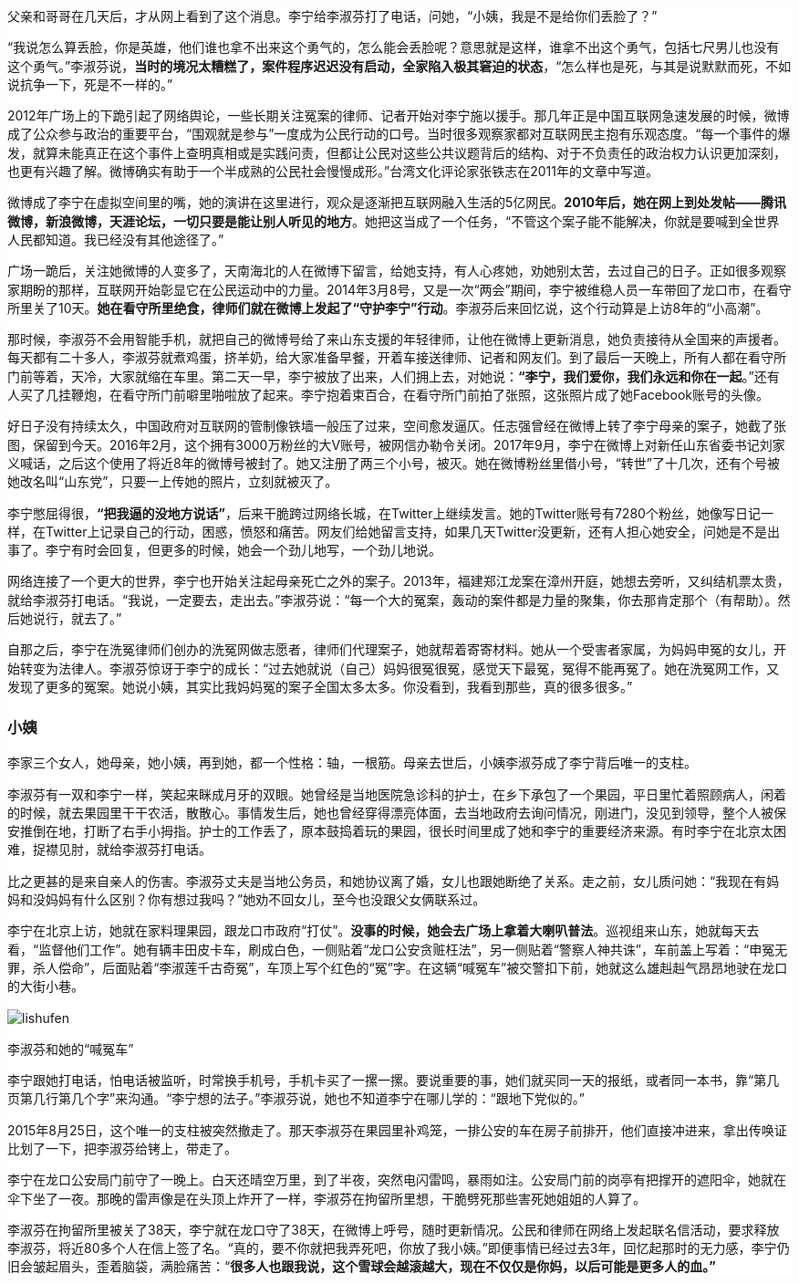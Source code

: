父亲和哥哥在几天后，才从网上看到了这个消息。李宁给李淑芬打了电话，问她，“小姨，我是不是给你们丢脸了？”

“我说怎么算丢脸，你是英雄，他们谁也拿不出来这个勇气的，怎么能会丢脸呢？意思就是这样，谁拿不出这个勇气，包括七尺男儿也没有这个勇气。”李淑芬说，**当时的境况太糟糕了，案件程序迟迟没有启动，全家陷入极其窘迫的状态**，“怎么样也是死，与其是说默默而死，不如说抗争一下，死是不一样的。”

2012年广场上的下跪引起了网络舆论，一些长期关注冤案的律师、记者开始对李宁施以援手。那几年正是中国互联网急速发展的时候，微博成了公众参与政治的重要平台，“围观就是参与”一度成为公民行动的口号。当时很多观察家都对互联网民主抱有乐观态度。“每一个事件的爆发，就算未能真正在这个事件上查明真相或是实践问责，但都让公民对这些公共议题背后的结构、对于不负责任的政治权力认识更加深刻，也更有兴趣了解。微博确实有助于一个半成熟的公民社会慢慢成形。”台湾文化评论家张铁志在2011年的文章中写道。

微博成了李宁在虚拟空间里的嘴，她的演讲在这里进行，观众是逐渐把互联网融入生活的5亿网民。**2010年后，她在网上到处发帖——腾讯微博，新浪微博，天涯论坛，一切只要是能让别人听见的地方**。她把这当成了一个任务，“不管这个案子能不能解决，你就是要喊到全世界人民都知道。我已经没有其他途径了。”

广场一跪后，关注她微博的人变多了，天南海北的人在微博下留言，给她支持，有人心疼她，劝她别太苦，去过自己的日子。正如很多观察家期盼的那样，互联网开始彰显它在公民运动中的力量。2014年3月8号，又是一次“两会”期间，李宁被维稳人员一车带回了龙口市，在看守所里关了10天。**她在看守所里绝食，律师们就在微博上发起了“守护李宁”行动**。李淑芬后来回忆说，这个行动算是上访8年的“小高潮”。

那时候，李淑芬不会用智能手机，就把自己的微博号给了来山东支援的年轻律师，让他在微博上更新消息，她负责接待从全国来的声援者。每天都有二十多人，李淑芬就煮鸡蛋，挤羊奶，给大家准备早餐，开着车接送律师、记者和网友们。到了最后一天晚上，所有人都在看守所门前等着，天冷，大家就缩在车里。第二天一早，李宁被放了出来，人们拥上去，对她说：**“李宁，我们爱你，我们永远和你在一起**。”还有人买了几挂鞭炮，在看守所门前噼里啪啦放了起来。李宁抱着束百合，在看守所门前拍了张照，这张照片成了她Facebook账号的头像。

好日子没有持续太久，中国政府对互联网的管制像铁墙一般压了过来，空间愈发逼仄。任志强曾经在微博上转了李宁母亲的案子，她截了张图，保留到今天。2016年2月，这个拥有3000万粉丝的大V账号，被网信办勒令关闭。2017年9月，李宁在微博上对新任山东省委书记刘家义喊话，之后这个使用了将近8年的微博号被封了。她又注册了两三个小号，被灭。她在微博粉丝里借小号，“转世”了十几次，还有个号被她改名叫“山东党”，只要一上传她的照片，立刻就被灭了。

李宁憋屈得很，**“把我逼的没地方说话”**，后来干脆跨过网络长城，在Twitter上继续发言。她的Twitter账号有7280个粉丝，她像写日记一样，在Twitter上记录自己的行动，困惑，愤怒和痛苦。网友们给她留言支持，如果几天Twitter没更新，还有人担心她安全，问她是不是出事了。李宁有时会回复，但更多的时候，她会一个劲儿地写，一个劲儿地说。

网络连接了一个更大的世界，李宁也开始关注起母亲死亡之外的案子。2013年，福建郑江龙案在漳州开庭，她想去旁听，又纠结机票太贵，就给李淑芬打电话。“我说，一定要去，走出去。”李淑芬说：“每一个大的冤案，轰动的案件都是力量的聚集，你去那肯定那个（有帮助）。然后她说行，就去了。”

自那之后，李宁在洗冤律师们创办的洗冤网做志愿者，律师们代理案子，她就帮着寄寄材料。她从一个受害者家属，为妈妈申冤的女儿，开始转变为法律人。李淑芬惊讶于李宁的成长：“过去她就说（自己）妈妈很冤很冤，感觉天下最冤，冤得不能再冤了。她在洗冤网工作，又发现了更多的冤案。她说小姨，其实比我妈妈冤的案子全国太多太多。你没看到，我看到那些，真的很多很多。”

### 小姨

李家三个女人，她母亲，她小姨，再到她，都一个性格：轴，一根筋。母亲去世后，小姨李淑芬成了李宁背后唯一的支柱。

李淑芬有一双和李宁一样，笑起来眯成月牙的双眼。她曾经是当地医院急诊科的护士，在乡下承包了一个果园，平日里忙着照顾病人，闲着的时候，就去果园里干干农活，散散心。事情发生后，她也曾经穿得漂亮体面，去当地政府去询问情况，刚进门，没见到领导，整个人被保安推倒在地，打断了右手小拇指。护士的工作丢了，原本鼓捣着玩的果园，很长时间里成了她和李宁的重要经济来源。有时李宁在北京太困难，捉襟见肘，就给李淑芬打电话。

比之更甚的是来自亲人的伤害。李淑芬丈夫是当地公务员，和她协议离了婚，女儿也跟她断绝了关系。走之前，女儿质问她：“我现在有妈妈和没妈妈有什么区别？你有想过我吗？”她劝不回女儿，至今也没跟父女俩联系过。

李宁在北京上访，她就在家料理果园，跟龙口市政府“打仗”。**没事的时候，她会去广场上拿着大喇叭普法**。巡视组来山东，她就每天去看，“监督他们工作”。她有辆丰田皮卡车，刷成白色，一侧贴着“龙口公安贪赃枉法”，另一侧贴着“警察人神共诛”，车前盖上写着：“申冤无罪，杀人偿命”，后面贴着“李淑莲千古奇冤”，车顶上写个红色的“冤”字。在这辆“喊冤车”被交警扣下前，她就这么雄赳赳气昂昂地驶在龙口的大街小巷。

![lishufen](https://i.loli.net/2018/08/08/5b6ac5573f94f.jpg)
<figcaption>李淑芬和她的“喊冤车”</figcaption>

李宁跟她打电话，怕电话被监听，时常换手机号，手机卡买了一摞一摞。要说重要的事，她们就买同一天的报纸，或者同一本书，靠“第几页第几行第几个字”来沟通。“李宁想的法子。”李淑芬说，她也不知道李宁在哪儿学的：“跟地下党似的。”

2015年8月25日，这个唯一的支柱被突然撤走了。那天李淑芬在果园里补鸡笼，一排公安的车在房子前排开，他们直接冲进来，拿出传唤证比划了一下，把李淑芬给铐上，带走了。

李宁在龙口公安局门前守了一晚上。白天还晴空万里，到了半夜，突然电闪雷鸣，暴雨如注。公安局门前的岗亭有把撑开的遮阳伞，她就在伞下坐了一夜。那晚的雷声像是在头顶上炸开了一样，李淑芬在拘留所里想，干脆劈死那些害死她姐姐的人算了。

李淑芬在拘留所里被关了38天，李宁就在龙口守了38天，在微博上呼号，随时更新情况。公民和律师在网络上发起联名信活动，要求释放李淑芬，将近80多个人在信上签了名。“真的，要不你就把我弄死吧，你放了我小姨。”即便事情已经过去3年，回忆起那时的无力感，李宁仍旧会皱起眉头，歪着脑袋，满脸痛苦：“**很多人也跟我说，这个雪球会越滚越大，现在不仅仅是你妈，以后可能是更多人的血。”**

